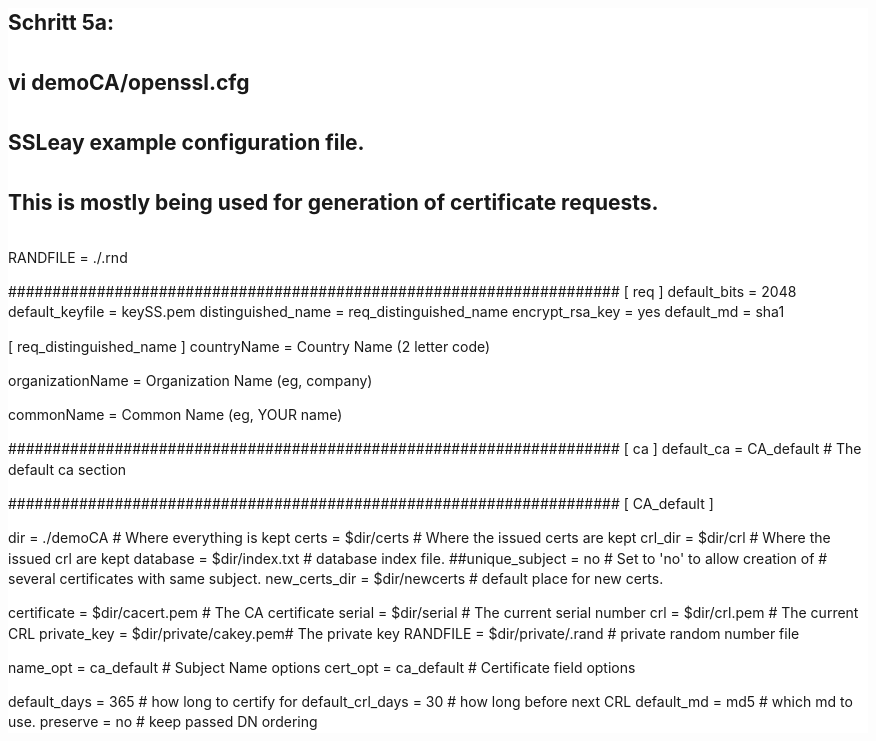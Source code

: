 ## Schritt 5a:
## vi demoCA/openssl.cfg
##
## SSLeay example configuration file.
## This is mostly being used for generation of certificate requests.
##

RANDFILE            = ./.rnd

#####################################################################
[ req ]
default_bits        = 2048
default_keyfile     = keySS.pem
distinguished_name  = req_distinguished_name
encrypt_rsa_key     = yes
default_md          = sha1

[ req_distinguished_name ]
countryName         = Country Name (2 letter code)

organizationName    = Organization Name (eg, company)

commonName          = Common Name (eg, YOUR name)

#####################################################################
[ ca ]
default_ca         = CA_default        # The default ca section

#####################################################################
[ CA_default ]

dir                = ./demoCA              # Where everything is kept
certs              = $dir/certs            # Where the issued certs are kept
crl_dir            = $dir/crl              # Where the issued crl are kept
database           = $dir/index.txt        # database index file.
##unique_subject    = no                    # Set to 'no' to allow creation of
                                           # several certificates with same subject.
new_certs_dir      = $dir/newcerts         # default place for new certs.

certificate        = $dir/cacert.pem       # The CA certificate
serial             = $dir/serial           # The current serial number
crl                = $dir/crl.pem          # The current CRL
private_key        = $dir/private/cakey.pem# The private key
RANDFILE           = $dir/private/.rand    # private random number file

name_opt           = ca_default            # Subject Name options
cert_opt           = ca_default            # Certificate field options

default_days       = 365                   # how long to certify for
default_crl_days   = 30                    # how long before next CRL
default_md         = md5                   # which md to use.
preserve           = no                    # keep passed DN ordering
